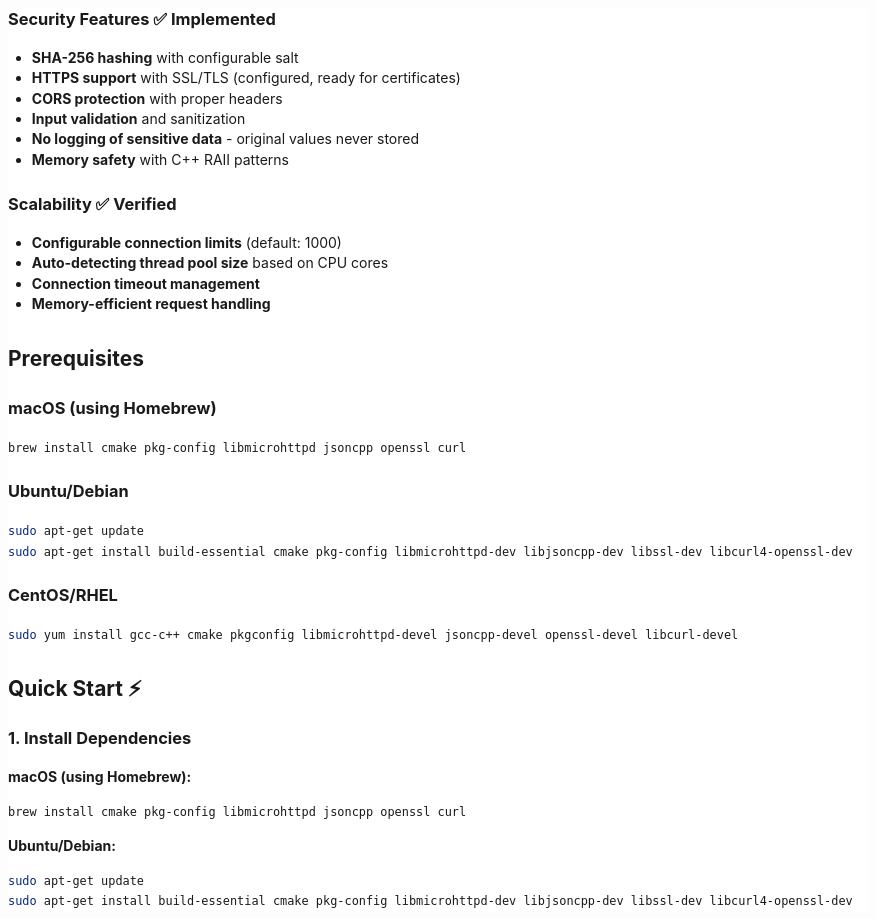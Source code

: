 ### Security Features ✅ Implemented

- **SHA-256 hashing** with configurable salt
- **HTTPS support** with SSL/TLS (configured, ready for certificates)
- **CORS protection** with proper headers
- **Input validation** and sanitization
- **No logging of sensitive data** - original values never stored
- **Memory safety** with C++ RAII patterns

### Scalability ✅ Verified

- **Configurable connection limits** (default: 1000)
- **Auto-detecting thread pool size** based on CPU cores
- **Connection timeout management**
- **Memory-efficient request handling**

## Prerequisites

### macOS (using Homebrew)

```bash
brew install cmake pkg-config libmicrohttpd jsoncpp openssl curl
```

### Ubuntu/Debian

```bash
sudo apt-get update
sudo apt-get install build-essential cmake pkg-config libmicrohttpd-dev libjsoncpp-dev libssl-dev libcurl4-openssl-dev
```

### CentOS/RHEL

```bash
sudo yum install gcc-c++ cmake pkgconfig libmicrohttpd-devel jsoncpp-devel openssl-devel libcurl-devel
```

## Quick Start ⚡

### 1. Install Dependencies

**macOS (using Homebrew):**
```bash
brew install cmake pkg-config libmicrohttpd jsoncpp openssl curl
```

**Ubuntu/Debian:**
```bash
sudo apt-get update
sudo apt-get install build-essential cmake pkg-config libmicrohttpd-dev libjsoncpp-dev libssl-dev libcurl4-openssl-dev
```
